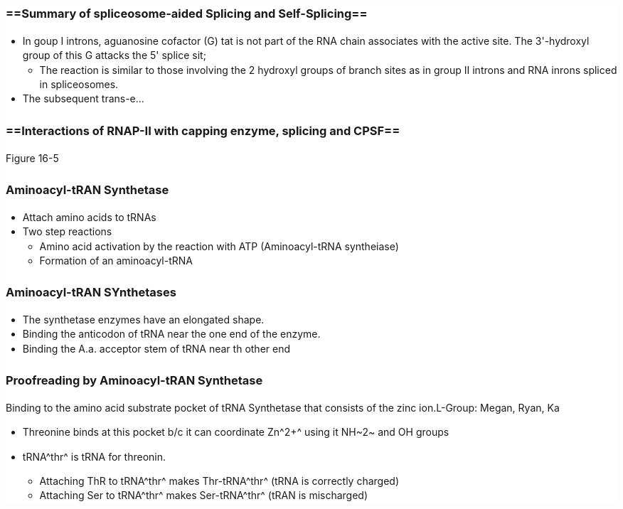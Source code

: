 ### ==Summary of spliceosome-aided Splicing and Self-Splicing==

- In goup I introns, aguanosine cofactor (G) tat is not part of the RNA chain associates with the active site. The 3'-hydroxyl group of this G attacks the 5' splice sit;
  - The reaction is similar to those involving the 2 hydroxyl groups of branch sites as in group II introns and RNA inrons spliced in spliceosomes.
- The subsequent trans-e...

### ==Interactions of RNAP-II with capping enzyme, splicing and CPSF==
Figure 16-5

### Aminoacyl-tRAN Synthetase

- Attach amino acids to tRNAs
- Two step reactions
  - Amino acid activation by the reaction with ATP
  (Aminoacyl-tRNA syntheiase)
  - Formation of an aminoacyl-tRNA

### Aminoacyl-tRAN SYnthetases
- The synthetase enzymes have an elongated shape.
- Binding the anticodon of tRNA near the one end of the enzyme.
- Binding the A.a. acceptor stem of tRNA near th other end

### Proofreading by Aminoacyl-tRAN Synthetase

Binding to the amino acid substrate pocket of tRNA Synthetase that consists of the zinc ion.L-Group: Megan, Ryan, Ka
- Threonine binds at this pocket b/c it can coordinate Zn^2+^ using it NH~2~ and OH groups

- tRNA^thr^ is tRNA for threonin.
  - Attaching ThR to tRNA^thr^ makes Thr-tRNA^thr^ (tRNA is correctly charged)
  - Attaching Ser to tRNA^thr^ makes Ser-tRNA^thr^ (tRAN is mischarged)
   
